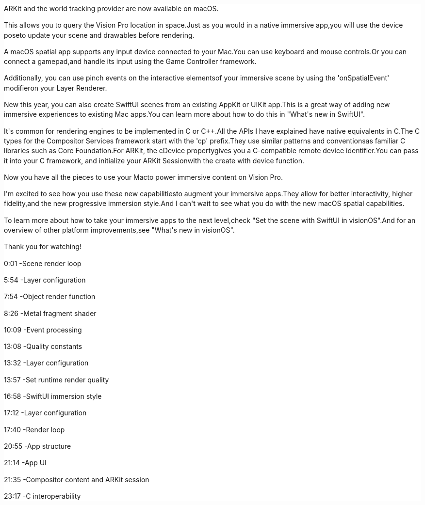 ARKit and the world tracking provider are now available on macOS.

This allows you to query the Vision Pro location in space.Just as you would in a native immersive app,you will use the device poseto update your scene and drawables before rendering.

A macOS spatial app supports any input device connected to your Mac.You can use keyboard and mouse controls.Or you can connect a gamepad,and handle its input using the Game Controller framework.

Additionally, you can use pinch events on the interactive elementsof your immersive scene by using the 'onSpatialEvent' modifieron your Layer Renderer.

New this year, you can also create SwiftUI scenes from an existing AppKit or UIKit app.This is a great way of adding new immersive experiences to existing Mac apps.You can learn more about how to do this in "What's new in SwiftUI".

It's common for rendering engines to be implemented in C or C++.All the APIs I have explained have native equivalents in C.The C types for the Compositor Services framework start with the 'cp' prefix.They use similar patterns and conventionsas familiar C libraries such as Core Foundation.For ARKit, the cDevice propertygives you a C-compatible remote device identifier.You can pass it into your C framework, and initialize your ARKit Sessionwith the create with device function.

Now you have all the pieces to use your Macto power immersive content on Vision Pro.

I'm excited to see how you use these new capabilitiesto augment your immersive apps.They allow for better interactivity, higher fidelity,and the new progressive immersion style.And I can't wait to see what you do with the new macOS spatial capabilities.

To learn more about how to take your immersive apps to the next level,check "Set the scene with SwiftUI in visionOS".And for an overview of other platform improvements,see "What's new in visionOS".

Thank you for watching!

0:01 -Scene render loop

5:54 -Layer configuration

7:54 -Object render function

8:26 -Metal fragment shader

10:09 -Event processing

13:08 -Quality constants

13:32 -Layer configuration

13:57 -Set runtime render quality

16:58 -SwiftUI immersion style

17:12 -Layer configuration

17:40 -Render loop

20:55 -App structure

21:14 -App UI

21:35 -Compositor content and ARKit session

23:17 -C interoperability
